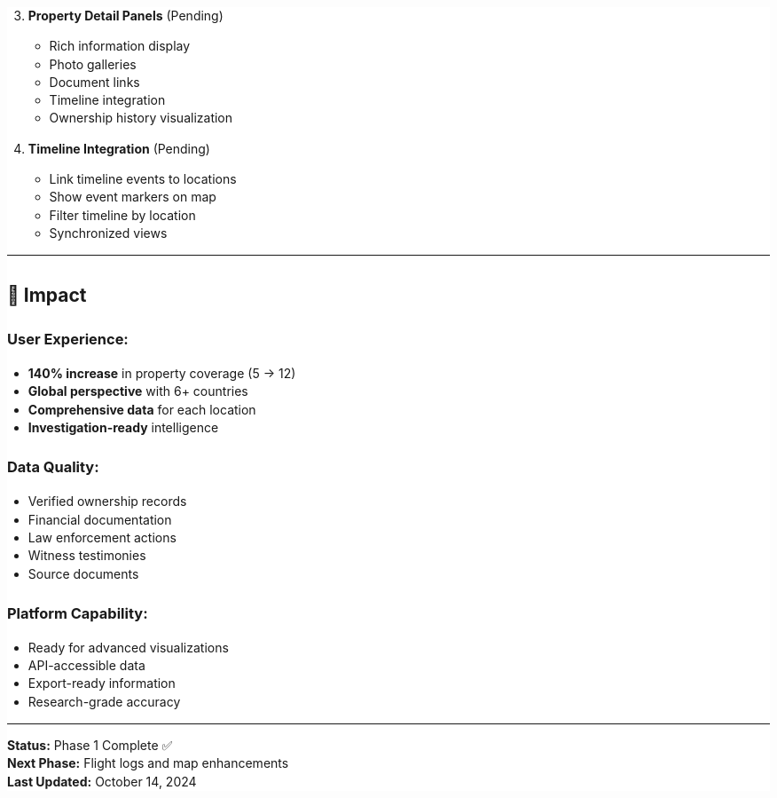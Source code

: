 3. **Property Detail Panels** (Pending)
   - Rich information display
   - Photo galleries
   - Document links
   - Timeline integration
   - Ownership history visualization

4. **Timeline Integration** (Pending)
   - Link timeline events to locations
   - Show event markers on map
   - Filter timeline by location
   - Synchronized views

---

## 🎯 Impact

### User Experience:
- **140% increase** in property coverage (5 → 12)
- **Global perspective** with 6+ countries
- **Comprehensive data** for each location
- **Investigation-ready** intelligence

### Data Quality:
- Verified ownership records
- Financial documentation
- Law enforcement actions
- Witness testimonies
- Source documents

### Platform Capability:
- Ready for advanced visualizations
- API-accessible data
- Export-ready information
- Research-grade accuracy

---

**Status:** Phase 1 Complete ✅  
**Next Phase:** Flight logs and map enhancements  
**Last Updated:** October 14, 2024

